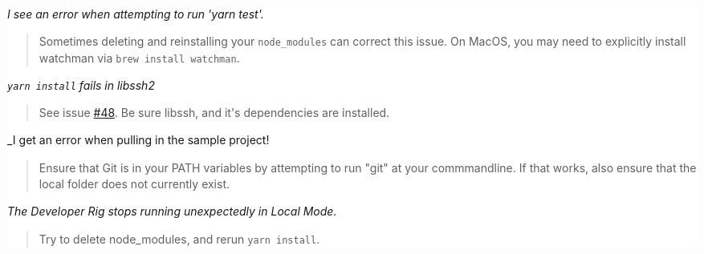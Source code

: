 _I see an error when attempting to run 'yarn test'._

> Sometimes deleting and reinstalling your `node_modules` can correct this issue. On MacOS, you may need to explicitly install watchman via `brew install watchman`.

_`yarn install` fails in libssh2_

> See issue [#48](https://github.com/twitchdev/developer-rig/issues/48). Be sure libssh, and it's dependencies are installed.

_I get an error when pulling in the sample project!

> Ensure that Git is in your PATH variables by attempting to run "git" at your commmandline. If that works, also ensure that the local folder does not currently exist.

_The Developer Rig stops running unexpectedly in Local Mode._

> Try to delete node_modules, and rerun `yarn install`.
